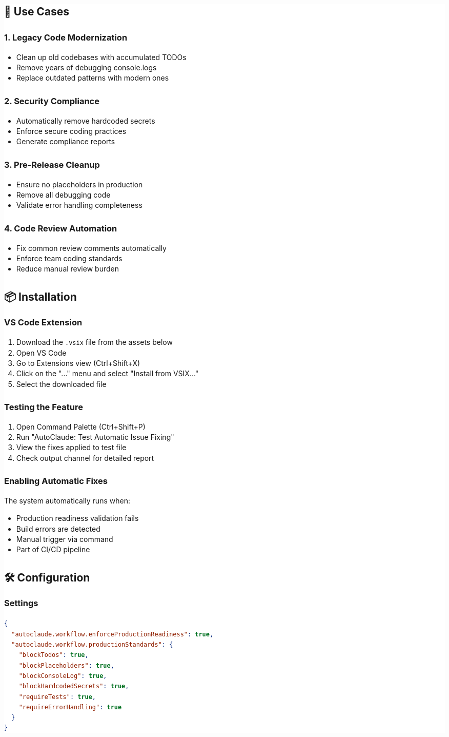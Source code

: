 ## 🎯 Use Cases

### 1. Legacy Code Modernization
- Clean up old codebases with accumulated TODOs
- Remove years of debugging console.logs
- Replace outdated patterns with modern ones

### 2. Security Compliance
- Automatically remove hardcoded secrets
- Enforce secure coding practices
- Generate compliance reports

### 3. Pre-Release Cleanup
- Ensure no placeholders in production
- Remove all debugging code
- Validate error handling completeness

### 4. Code Review Automation
- Fix common review comments automatically
- Enforce team coding standards
- Reduce manual review burden

## 📦 Installation

### VS Code Extension
1. Download the `.vsix` file from the assets below
2. Open VS Code
3. Go to Extensions view (Ctrl+Shift+X)
4. Click on the "..." menu and select "Install from VSIX..."
5. Select the downloaded file

### Testing the Feature
1. Open Command Palette (Ctrl+Shift+P)
2. Run "AutoClaude: Test Automatic Issue Fixing"
3. View the fixes applied to test file
4. Check output channel for detailed report

### Enabling Automatic Fixes
The system automatically runs when:
- Production readiness validation fails
- Build errors are detected
- Manual trigger via command
- Part of CI/CD pipeline

## 🛠️ Configuration

### Settings
```json
{
  "autoclaude.workflow.enforceProductionReadiness": true,
  "autoclaude.workflow.productionStandards": {
    "blockTodos": true,
    "blockPlaceholders": true,
    "blockConsoleLog": true,
    "blockHardcodedSecrets": true,
    "requireTests": true,
    "requireErrorHandling": true
  }
}
```